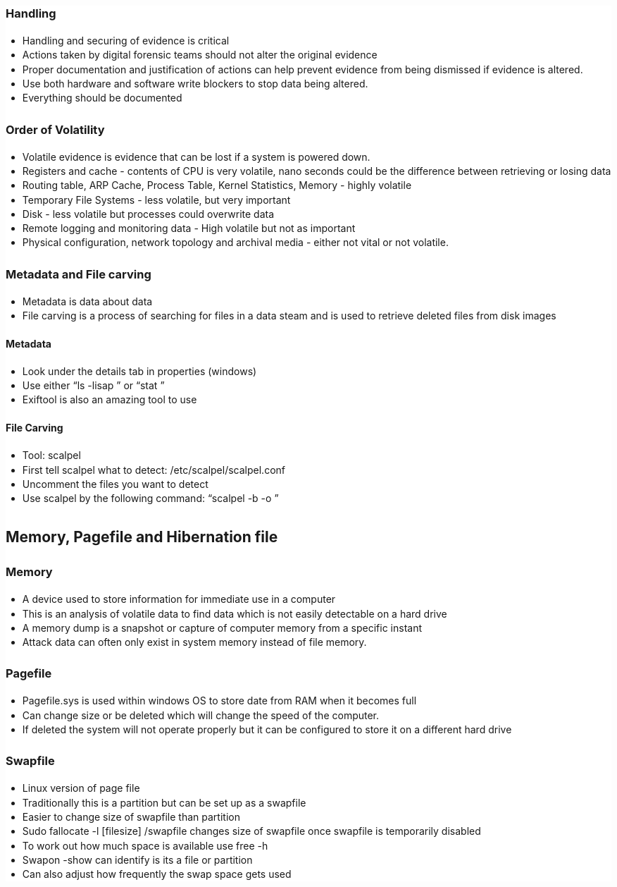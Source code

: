 ### Handling
- Handling and securing of evidence is critical
- Actions taken by digital forensic teams should not alter the original evidence
- Proper documentation and justification of actions can help prevent evidence from being dismissed if evidence is altered.
- Use both hardware and software write blockers to stop data being altered.
- Everything should be documented

### Order of Volatility
- Volatile evidence is evidence that can be lost if a system is powered down.
- Registers and cache - contents of CPU is very volatile, nano seconds could be the difference between retrieving or losing data
- Routing table, ARP Cache, Process Table, Kernel Statistics, Memory - highly volatile
- Temporary File Systems -  less volatile, but very important
- Disk - less volatile but processes could overwrite data
- Remote logging and monitoring data - High volatile but not as important
- Physical configuration, network topology and archival media - either not vital or not volatile.

### Metadata and File carving
- Metadata is data about data
- File carving is a process of searching for files in a data steam and is used to retrieve deleted files from disk images

#### Metadata
- Look under the details tab in properties (windows)
- Use either “ls -lisap <file>” or “stat <file>”
- Exiftool is also an amazing tool to use

#### File Carving
- Tool: scalpel
- First tell scalpel what to detect: /etc/scalpel/scalpel.conf
- Uncomment the files you want to detect
- Use scalpel by the following command: “scalpel -b -o <output> <disk image file>”

## Memory, Pagefile and Hibernation file
### Memory
- A device used to store information for immediate use in a computer
- This is an analysis of volatile data to find data which is not easily detectable on a hard drive
- A memory dump is a snapshot or capture of computer memory from a specific instant
- Attack data can often only exist in system memory instead of file memory.

### Pagefile
- Pagefile.sys is used within windows OS to store date from RAM when it becomes full
- Can change size or be deleted which will change the speed of the computer.
- If deleted the system will not operate properly but it can be configured to store it on a different hard drive

### Swapfile
- Linux version of page file
- Traditionally this is a partition but can be set up as a swapfile
- Easier to change size of swapfile than partition
- Sudo fallocate -l [filesize] /swapfile   changes size of swapfile once swapfile is temporarily disabled
- To work out how much space is available use free -h
- Swapon -show can identify is its a file or partition
- Can also adjust how frequently the swap space gets used
